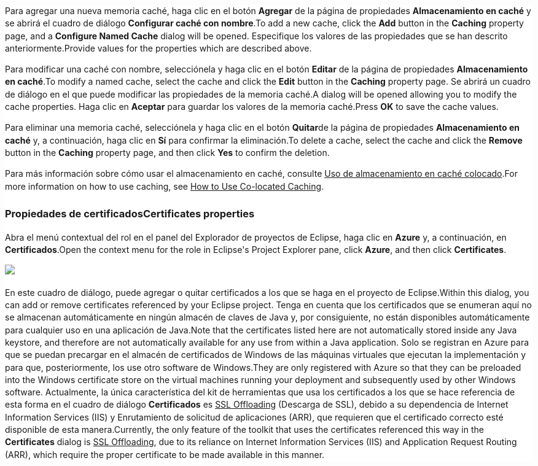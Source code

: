 <span data-ttu-id="fb522-147">Para agregar una nueva memoria caché, haga clic en el botón **Agregar** de la página de propiedades **Almacenamiento en caché** y se abrirá el cuadro de diálogo **Configurar caché con nombre**.</span><span class="sxs-lookup"><span data-stu-id="fb522-147">To add a new cache, click the **Add** button in the **Caching** property page, and a **Configure Named Cache** dialog will be opened.</span></span> <span data-ttu-id="fb522-148">Especifique los valores de las propiedades que se han descrito anteriormente.</span><span class="sxs-lookup"><span data-stu-id="fb522-148">Provide values for the properties which are described above.</span></span>

<span data-ttu-id="fb522-149">Para modificar una caché con nombre, selecciónela y haga clic en el botón **Editar** de la página de propiedades **Almacenamiento en caché**.</span><span class="sxs-lookup"><span data-stu-id="fb522-149">To modify a named cache, select the cache and click the **Edit** button in the **Caching** property page.</span></span> <span data-ttu-id="fb522-150">Se abrirá un cuadro de diálogo en el que puede modificar las propiedades de la memoria caché.</span><span class="sxs-lookup"><span data-stu-id="fb522-150">A dialog will be opened allowing you to modify the cache properties.</span></span> <span data-ttu-id="fb522-151">Haga clic en **Aceptar** para guardar los valores de la memoria caché.</span><span class="sxs-lookup"><span data-stu-id="fb522-151">Press **OK** to save the cache values.</span></span>

<span data-ttu-id="fb522-152">Para eliminar una memoria caché, selecciónela y haga clic en el botón **Quitar**de la página de propiedades **Almacenamiento en caché** y, a continuación, haga clic en **Sí** para confirmar la eliminación.</span><span class="sxs-lookup"><span data-stu-id="fb522-152">To delete a cache, select the cache and click the **Remove** button in the **Caching** property page, and then click **Yes** to confirm the deletion.</span></span>

<span data-ttu-id="fb522-153">Para más información sobre cómo usar el almacenamiento en caché, consulte [Uso de almacenamiento en caché colocado][How to Use Co-located Caching].</span><span class="sxs-lookup"><span data-stu-id="fb522-153">For more information on how to use caching, see [How to Use Co-located Caching][How to Use Co-located Caching].</span></span>

<a name="certificates_properties"></a> 

### <a name="certificates-properties"></a><span data-ttu-id="fb522-154">Propiedades de certificados</span><span class="sxs-lookup"><span data-stu-id="fb522-154">Certificates properties</span></span>
<span data-ttu-id="fb522-155">Abra el menú contextual del rol en el panel del Explorador de proyectos de Eclipse, haga clic en **Azure** y, a continuación, en **Certificados**.</span><span class="sxs-lookup"><span data-stu-id="fb522-155">Open the context menu for the role in Eclipse's Project Explorer pane, click **Azure**, and then click **Certificates**.</span></span>

![][ic710964]

<span data-ttu-id="fb522-156">En este cuadro de diálogo, puede agregar o quitar certificados a los que se haga en el proyecto de Eclipse.</span><span class="sxs-lookup"><span data-stu-id="fb522-156">Within this dialog, you can add or remove certificates referenced by your Eclipse project.</span></span> <span data-ttu-id="fb522-157">Tenga en cuenta que los certificados que se enumeran aquí no se almacenan automáticamente en ningún almacén de claves de Java y, por consiguiente, no están disponibles automáticamente para cualquier uso en una aplicación de Java.</span><span class="sxs-lookup"><span data-stu-id="fb522-157">Note that the certificates listed here are not automatically stored inside any Java keystore, and therefore are not automatically available for any use from within a Java application.</span></span> <span data-ttu-id="fb522-158">Solo se registran en Azure para que se puedan precargar en el almacén de certificados de Windows de las máquinas virtuales que ejecutan la implementación y para que, posteriormente, los use otro software de Windows.</span><span class="sxs-lookup"><span data-stu-id="fb522-158">They are only registered with Azure so that they can be preloaded into the Windows certificate store on the virtual machines running your deployment and subsequently used by other Windows software.</span></span> <span data-ttu-id="fb522-159">Actualmente, la única característica del kit de herramientas que usa los certificados a los que se hace referencia de esta forma en el cuadro de diálogo **Certificados** es [SSL Offloading][SSL Offloading] (Descarga de SSL), debido a su dependencia de Internet Information Services (IIS) y Enrutamiento de solicitud de aplicaciones (ARR), que requieren que el certificado correcto esté disponible de esta manera.</span><span class="sxs-lookup"><span data-stu-id="fb522-159">Currently, the only feature of the toolkit that uses the certificates referenced this way in the **Certificates** dialog is [SSL Offloading][SSL Offloading], due to its reliance on Internet Information Services (IIS) and Application Request Routing (ARR), which require the proper certificate to be made available in this manner.</span></span>


[Azure Java Developer Center]: http://go.microsoft.com/fwlink/?LinkID=699547
[Azure Management Portal]: http://go.microsoft.com/fwlink/?LinkID=512959
[Azure Toolkit for Eclipse]: http://go.microsoft.com/fwlink/?LinkID=699529
[Azure Project Properties]: http://go.microsoft.com/fwlink/?LinkID=699524
[Azure Storage Account List]: http://go.microsoft.com/fwlink/?LinkID=699528
[com.microsoft.windowsazure.serviceruntime package summary]: http://azure.github.io/azure-sdk-for-java/com/microsoft/windowsazure/serviceruntime/package-summary.html
[Creating a Hello World Application for Azure in Eclipse]: http://go.microsoft.com/fwlink/?LinkID=699533
[Debugging a specific role instance in a multi-instance deployment]: http://go.microsoft.com/fwlink/?LinkID=699535#debugging_specific_role_instance
[Debugging Azure Applications in Eclipse]: http://go.microsoft.com/fwlink/?LinkID=699535
[Deploying Large Deployments]: http://go.microsoft.com/fwlink/?LinkID=699536
[How to Use Co-located Caching]: http://go.microsoft.com/fwlink/?LinkID=699542
[How to Use SSL Offloading]: http://go.microsoft.com/fwlink/?LinkID=699545
[Installing the Azure Toolkit for Eclipse]: http://go.microsoft.com/fwlink/?LinkId=699546
[Session Affinity]: http://go.microsoft.com/fwlink/?LinkID=699548
[SSL Offloading]: http://go.microsoft.com/fwlink/?LinkID=699549
[ic789599]: ./media/azure-toolkit-for-eclipse-azure-role-properties/ic789599.png
[ic719499]: ./media/azure-toolkit-for-eclipse-azure-role-properties/ic719499.png
[ic719483]: ./media/azure-toolkit-for-eclipse-azure-role-properties/ic719483.png
[ic719501]: ./media/azure-toolkit-for-eclipse-azure-role-properties/ic719501.png
[ic710964]: ./media/azure-toolkit-for-eclipse-azure-role-properties/ic710964.png
[ic719502]: ./media/azure-toolkit-for-eclipse-azure-role-properties/ic719502.png
[ic719503]: ./media/azure-toolkit-for-eclipse-azure-role-properties/ic719503.png
[ic719504]: ./media/azure-toolkit-for-eclipse-azure-role-properties/ic719504.png
[ic719505]: ./media/azure-toolkit-for-eclipse-azure-role-properties/ic719505.png
[ic710897]: ./media/azure-toolkit-for-eclipse-azure-role-properties/ic710897.png
[ic719506]: ./media/azure-toolkit-for-eclipse-azure-role-properties/ic719506.png
[ic659268]: ./media/azure-toolkit-for-eclipse-azure-role-properties/ic659268.png
[ic552233]: ./media/azure-toolkit-for-eclipse-azure-role-properties/ic552233.png
[ic719492]: ./media/azure-toolkit-for-eclipse-azure-role-properties/ic719492.png
[ic719508]: ./media/azure-toolkit-for-eclipse-azure-role-properties/ic719508.png
[ic780647]: ./media/azure-toolkit-for-eclipse-azure-role-properties/ic780647.png
[ic789643]: ./media/azure-toolkit-for-eclipse-azure-role-properties/ic789643.png
[ic780648]: ./media/azure-toolkit-for-eclipse-azure-role-properties/ic780648.png
[ic789643]: ./media/azure-toolkit-for-eclipse-azure-role-properties/ic789643.png
[ic796926]: ./media/azure-toolkit-for-eclipse-azure-role-properties/ic796926.png
[ic719512]: ./media/azure-toolkit-for-eclipse-azure-role-properties/ic719512.png
[ic719481]: ./media/azure-toolkit-for-eclipse-azure-role-properties/ic719481.png
